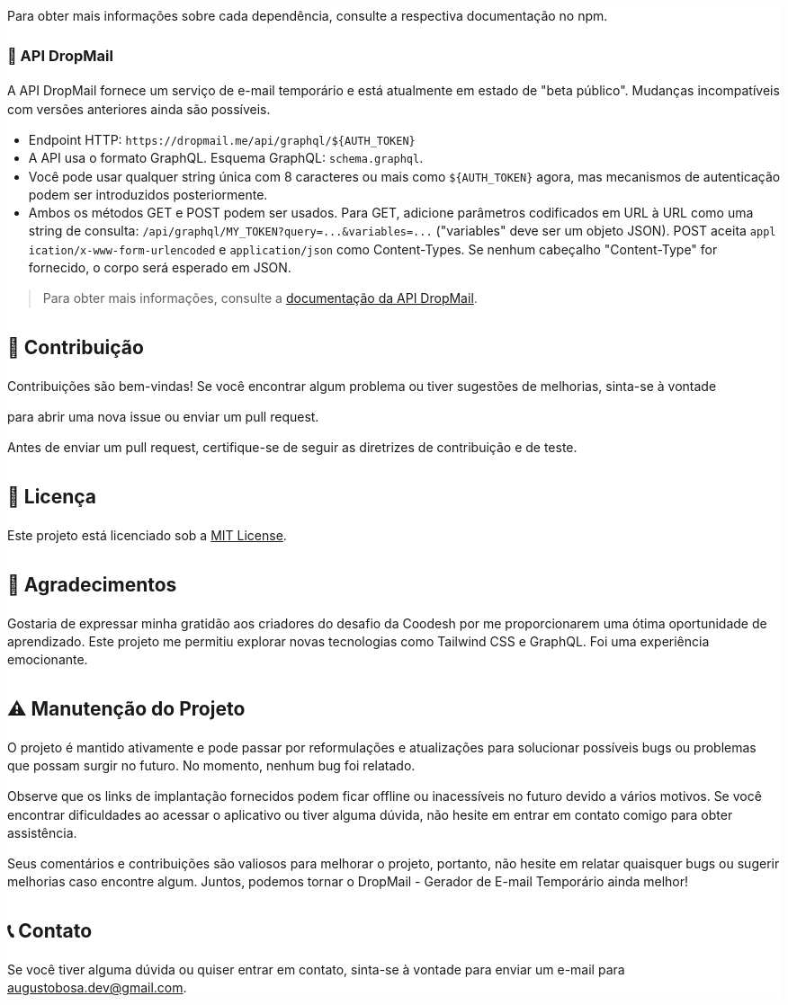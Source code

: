 Para obter mais informações sobre cada dependência, consulte a respectiva documentação no npm.

### 📡 API DropMail <a name="api"></a>

A API DropMail fornece um serviço de e-mail temporário e está atualmente em estado de "beta público". Mudanças incompatíveis com versões anteriores ainda são possíveis.

- Endpoint HTTP: `https://dropmail.me/api/graphql/${AUTH_TOKEN}`
- A API usa o formato GraphQL. Esquema GraphQL: `schema.graphql`.
- Você pode usar qualquer string única com 8 caracteres ou mais como `${AUTH_TOKEN}` agora, mas mecanismos de autenticação podem ser introduzidos posteriormente.
- Ambos os métodos GET e POST podem ser usados. Para GET, adicione parâmetros codificados em URL à URL como uma string de consulta: `/api/graphql/MY_TOKEN?query=...&variables=...` ("variables" deve ser um objeto JSON). POST aceita `application/x-www-form-urlencoded` e `application/json` como Content-Types. Se nenhum cabeçalho "Content-Type" for fornecido, o corpo será esperado em JSON.

>Para obter mais informações, consulte a [documentação da API DropMail](https://dropmail.me/api/).

## 🤝 Contribuição <a name="contribuição"></a>

Contribuições são bem-vindas! Se você encontrar algum problema ou tiver sugestões de melhorias, sinta-se à vontade

 para abrir uma nova issue ou enviar um pull request.

Antes de enviar um pull request, certifique-se de seguir as diretrizes de contribuição e de teste.

## 📝 Licença <a name="licença"></a>

Este projeto está licenciado sob a [MIT License](LICENSE).

## 🙏 Agradecimentos <a name="agradecimentos"></a>

Gostaria de expressar minha gratidão aos criadores do desafio da Coodesh por me proporcionarem uma ótima oportunidade de aprendizado. Este projeto me permitiu explorar novas tecnologias como Tailwind CSS e GraphQL. Foi uma experiência emocionante.

## ⚠️ Manutenção do Projeto <a name="manutenção-do-projeto"></a>

O projeto é mantido ativamente e pode passar por reformulações e atualizações para solucionar possíveis bugs ou problemas que possam surgir no futuro. No momento, nenhum bug foi relatado.

Observe que os links de implantação fornecidos podem ficar offline ou inacessíveis no futuro devido a vários motivos. Se você encontrar dificuldades ao acessar o aplicativo ou tiver alguma dúvida, não hesite em entrar em contato comigo para obter assistência.

Seus comentários e contribuições são valiosos para melhorar o projeto, portanto, não hesite em relatar quaisquer bugs ou sugerir melhorias caso encontre algum. Juntos, podemos tornar o DropMail - Gerador de E-mail Temporário ainda melhor!
## 📞 Contato <a name="contato"></a>

Se você tiver alguma dúvida ou quiser entrar em contato, sinta-se à vontade para enviar um e-mail para [augustobosa.dev@gmail.com](mailto:augustobosa.dev@gmail.com).
